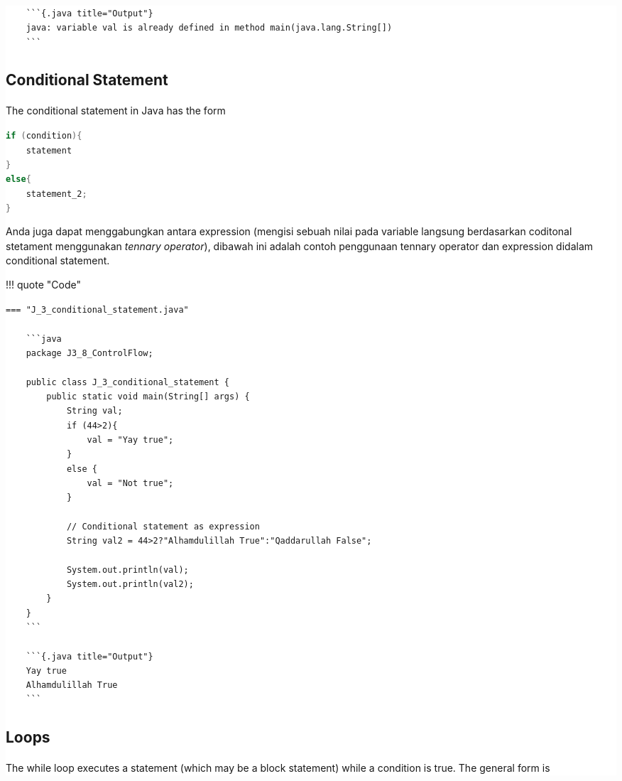         ```{.java title="Output"}
        java: variable val is already defined in method main(java.lang.String[])
        ```

## Conditional Statement
The conditional statement in Java has the form

```.java
if (condition){
    statement
} 
else{
    statement_2;
} 
```

Anda juga dapat menggabungkan antara expression (mengisi sebuah nilai pada variable langsung berdasarkan coditonal stetament menggunakan _tennary operator_), dibawah ini adalah contoh penggunaan tennary operator dan expression didalam conditional statement.

!!! quote "Code"

    === "J_3_conditional_statement.java"

        ```java
        package J3_8_ControlFlow;

        public class J_3_conditional_statement {
            public static void main(String[] args) {
                String val;
                if (44>2){
                    val = "Yay true";
                }
                else {
                    val = "Not true";
                }

                // Conditional statement as expression
                String val2 = 44>2?"Alhamdulillah True":"Qaddarullah False";

                System.out.println(val);
                System.out.println(val2);
            }
        }
        ```

        ```{.java title="Output"}
        Yay true
        Alhamdulillah True
        ```

## Loops
The while loop executes a statement (which may be a block statement) while
a condition is true. The general form is

